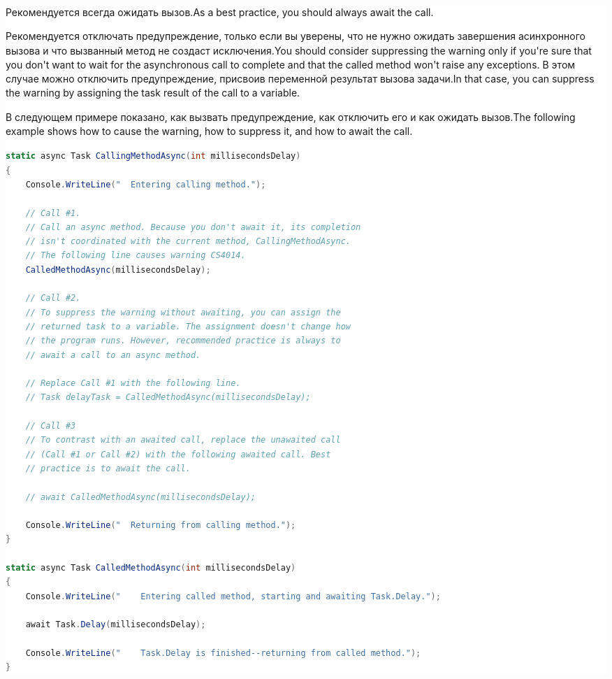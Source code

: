 <span data-ttu-id="b68c2-115">Рекомендуется всегда ожидать вызов.</span><span class="sxs-lookup"><span data-stu-id="b68c2-115">As a best practice, you should always await the call.</span></span>

<span data-ttu-id="b68c2-116">Рекомендуется отключать предупреждение, только если вы уверены, что не нужно ожидать завершения асинхронного вызова и что вызванный метод не создаст исключения.</span><span class="sxs-lookup"><span data-stu-id="b68c2-116">You should consider suppressing the warning only if you're sure that you don't want to wait for the asynchronous call to complete and that the called method won't raise any exceptions.</span></span> <span data-ttu-id="b68c2-117">В этом случае можно отключить предупреждение, присвоив переменной результат вызова задачи.</span><span class="sxs-lookup"><span data-stu-id="b68c2-117">In that case, you can suppress the warning by assigning the task result of the call to a variable.</span></span>

<span data-ttu-id="b68c2-118">В следующем примере показано, как вызвать предупреждение, как отключить его и как ожидать вызов.</span><span class="sxs-lookup"><span data-stu-id="b68c2-118">The following example shows how to cause the warning, how to suppress it, and how to await the call.</span></span>

```csharp
static async Task CallingMethodAsync(int millisecondsDelay)
{
    Console.WriteLine("  Entering calling method.");

    // Call #1.
    // Call an async method. Because you don't await it, its completion
    // isn't coordinated with the current method, CallingMethodAsync.
    // The following line causes warning CS4014.
    CalledMethodAsync(millisecondsDelay);

    // Call #2.
    // To suppress the warning without awaiting, you can assign the
    // returned task to a variable. The assignment doesn't change how
    // the program runs. However, recommended practice is always to
    // await a call to an async method.

    // Replace Call #1 with the following line.
    // Task delayTask = CalledMethodAsync(millisecondsDelay);

    // Call #3
    // To contrast with an awaited call, replace the unawaited call
    // (Call #1 or Call #2) with the following awaited call. Best
    // practice is to await the call.

    // await CalledMethodAsync(millisecondsDelay);

    Console.WriteLine("  Returning from calling method.");
}

static async Task CalledMethodAsync(int millisecondsDelay)
{
    Console.WriteLine("    Entering called method, starting and awaiting Task.Delay.");

    await Task.Delay(millisecondsDelay);

    Console.WriteLine("    Task.Delay is finished--returning from called method.");
}
```
